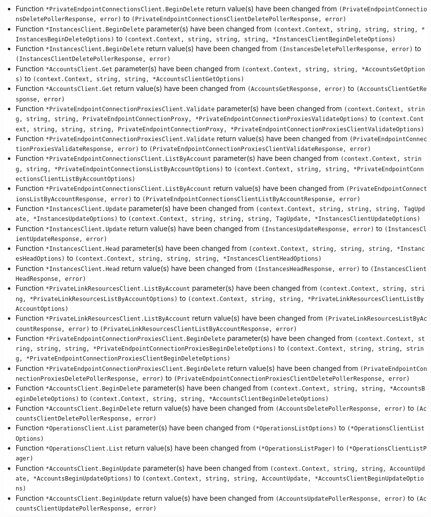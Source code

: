 - Function `*PrivateEndpointConnectionsClient.BeginDelete` return value(s) have been changed from `(PrivateEndpointConnectionsDeletePollerResponse, error)` to `(PrivateEndpointConnectionsClientDeletePollerResponse, error)`
- Function `*InstancesClient.BeginDelete` parameter(s) have been changed from `(context.Context, string, string, string, *InstancesBeginDeleteOptions)` to `(context.Context, string, string, string, *InstancesClientBeginDeleteOptions)`
- Function `*InstancesClient.BeginDelete` return value(s) have been changed from `(InstancesDeletePollerResponse, error)` to `(InstancesClientDeletePollerResponse, error)`
- Function `*AccountsClient.Get` parameter(s) have been changed from `(context.Context, string, string, *AccountsGetOptions)` to `(context.Context, string, string, *AccountsClientGetOptions)`
- Function `*AccountsClient.Get` return value(s) have been changed from `(AccountsGetResponse, error)` to `(AccountsClientGetResponse, error)`
- Function `*PrivateEndpointConnectionProxiesClient.Validate` parameter(s) have been changed from `(context.Context, string, string, string, PrivateEndpointConnectionProxy, *PrivateEndpointConnectionProxiesValidateOptions)` to `(context.Context, string, string, string, PrivateEndpointConnectionProxy, *PrivateEndpointConnectionProxiesClientValidateOptions)`
- Function `*PrivateEndpointConnectionProxiesClient.Validate` return value(s) have been changed from `(PrivateEndpointConnectionProxiesValidateResponse, error)` to `(PrivateEndpointConnectionProxiesClientValidateResponse, error)`
- Function `*PrivateEndpointConnectionsClient.ListByAccount` parameter(s) have been changed from `(context.Context, string, string, *PrivateEndpointConnectionsListByAccountOptions)` to `(context.Context, string, string, *PrivateEndpointConnectionsClientListByAccountOptions)`
- Function `*PrivateEndpointConnectionsClient.ListByAccount` return value(s) have been changed from `(PrivateEndpointConnectionsListByAccountResponse, error)` to `(PrivateEndpointConnectionsClientListByAccountResponse, error)`
- Function `*InstancesClient.Update` parameter(s) have been changed from `(context.Context, string, string, string, TagUpdate, *InstancesUpdateOptions)` to `(context.Context, string, string, string, TagUpdate, *InstancesClientUpdateOptions)`
- Function `*InstancesClient.Update` return value(s) have been changed from `(InstancesUpdateResponse, error)` to `(InstancesClientUpdateResponse, error)`
- Function `*InstancesClient.Head` parameter(s) have been changed from `(context.Context, string, string, string, *InstancesHeadOptions)` to `(context.Context, string, string, string, *InstancesClientHeadOptions)`
- Function `*InstancesClient.Head` return value(s) have been changed from `(InstancesHeadResponse, error)` to `(InstancesClientHeadResponse, error)`
- Function `*PrivateLinkResourcesClient.ListByAccount` parameter(s) have been changed from `(context.Context, string, string, *PrivateLinkResourcesListByAccountOptions)` to `(context.Context, string, string, *PrivateLinkResourcesClientListByAccountOptions)`
- Function `*PrivateLinkResourcesClient.ListByAccount` return value(s) have been changed from `(PrivateLinkResourcesListByAccountResponse, error)` to `(PrivateLinkResourcesClientListByAccountResponse, error)`
- Function `*PrivateEndpointConnectionProxiesClient.BeginDelete` parameter(s) have been changed from `(context.Context, string, string, string, *PrivateEndpointConnectionProxiesBeginDeleteOptions)` to `(context.Context, string, string, string, *PrivateEndpointConnectionProxiesClientBeginDeleteOptions)`
- Function `*PrivateEndpointConnectionProxiesClient.BeginDelete` return value(s) have been changed from `(PrivateEndpointConnectionProxiesDeletePollerResponse, error)` to `(PrivateEndpointConnectionProxiesClientDeletePollerResponse, error)`
- Function `*AccountsClient.BeginDelete` parameter(s) have been changed from `(context.Context, string, string, *AccountsBeginDeleteOptions)` to `(context.Context, string, string, *AccountsClientBeginDeleteOptions)`
- Function `*AccountsClient.BeginDelete` return value(s) have been changed from `(AccountsDeletePollerResponse, error)` to `(AccountsClientDeletePollerResponse, error)`
- Function `*OperationsClient.List` parameter(s) have been changed from `(*OperationsListOptions)` to `(*OperationsClientListOptions)`
- Function `*OperationsClient.List` return value(s) have been changed from `(*OperationsListPager)` to `(*OperationsClientListPager)`
- Function `*AccountsClient.BeginUpdate` parameter(s) have been changed from `(context.Context, string, string, AccountUpdate, *AccountsBeginUpdateOptions)` to `(context.Context, string, string, AccountUpdate, *AccountsClientBeginUpdateOptions)`
- Function `*AccountsClient.BeginUpdate` return value(s) have been changed from `(AccountsUpdatePollerResponse, error)` to `(AccountsClientUpdatePollerResponse, error)`